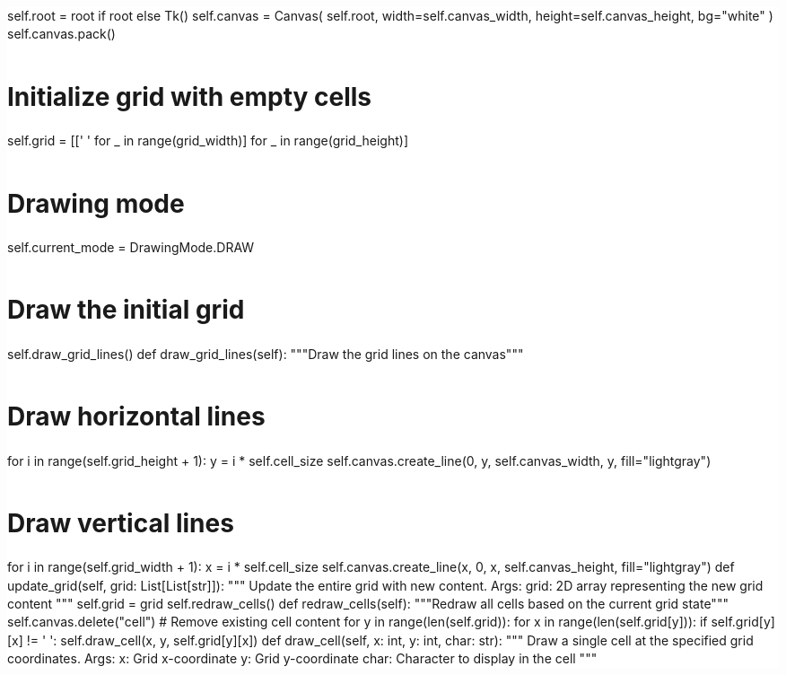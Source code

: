 self.root = root if root else Tk()
self.canvas = Canvas(
self.root,
width=self.canvas_width,
height=self.canvas_height,
bg="white"
)
self.canvas.pack()

# Initialize grid with empty cells

self.grid = [[' ' for _ in range(grid_width)] for \_ in range(grid_height)]

# Drawing mode

self.current_mode = DrawingMode.DRAW

# Draw the initial grid

self.draw_grid_lines()
def draw_grid_lines(self):
"""Draw the grid lines on the canvas"""

# Draw horizontal lines

for i in range(self.grid_height + 1):
y = i \* self.cell_size
self.canvas.create_line(0, y, self.canvas_width, y, fill="lightgray")

# Draw vertical lines

for i in range(self.grid_width + 1):
x = i \* self.cell_size
self.canvas.create_line(x, 0, x, self.canvas_height, fill="lightgray")
def update_grid(self, grid: List[List[str]]):
"""
Update the entire grid with new content.
Args:
grid: 2D array representing the new grid content
"""
self.grid = grid
self.redraw_cells()
def redraw_cells(self):
"""Redraw all cells based on the current grid state"""
self.canvas.delete("cell") # Remove existing cell content
for y in range(len(self.grid)):
for x in range(len(self.grid[y])):
if self.grid[y][x] != ' ':
self.draw_cell(x, y, self.grid[y][x])
def draw_cell(self, x: int, y: int, char: str):
"""
Draw a single cell at the specified grid coordinates.
Args:
x: Grid x-coordinate
y: Grid y-coordinate
char: Character to display in the cell
"""
